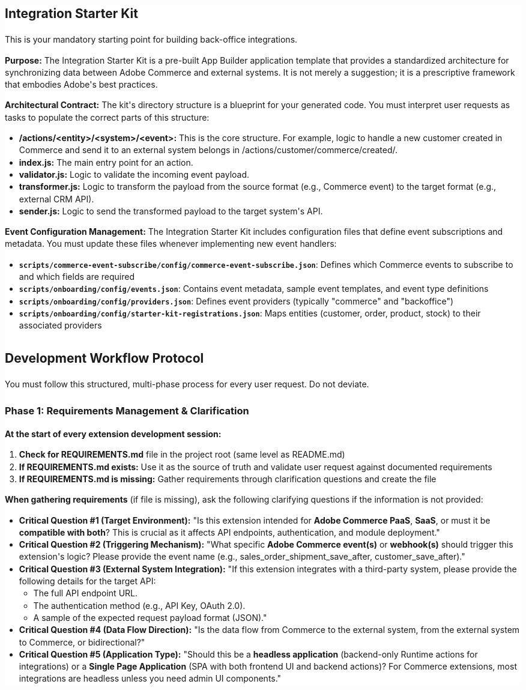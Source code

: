 ## **Integration Starter Kit**

This is your mandatory starting point for building back-office integrations.

**Purpose:** The Integration Starter Kit is a pre-built App Builder application template that provides a standardized architecture for synchronizing data between Adobe Commerce and external systems. It is not merely a suggestion; it is a prescriptive framework that embodies Adobe's best practices.

**Architectural Contract:** The kit's directory structure is a blueprint for your generated code. You must interpret user requests as tasks to populate the correct parts of this structure:
* **/actions/\<entity\>/\<system\>/\<event\>:** This is the core structure. For example, logic to handle a new customer created in Commerce and send it to an external system belongs in /actions/customer/commerce/created/.
* **index.js:** The main entry point for an action.
* **validator.js:** Logic to validate the incoming event payload.
* **transformer.js:** Logic to transform the payload from the source format (e.g., Commerce event) to the target format (e.g., external CRM API).
* **sender.js:** Logic to send the transformed payload to the target system's API.

**Event Configuration Management:** The Integration Starter Kit includes configuration files that define event subscriptions and metadata. You must update these files whenever implementing new event handlers:
* **`scripts/commerce-event-subscribe/config/commerce-event-subscribe.json`**: Defines which Commerce events to subscribe to and which fields are required
* **`scripts/onboarding/config/events.json`**: Contains event metadata, sample event templates, and event type definitions
* **`scripts/onboarding/config/providers.json`**: Defines event providers (typically "commerce" and "backoffice")
* **`scripts/onboarding/config/starter-kit-registrations.json`**: Maps entities (customer, order, product, stock) to their associated providers

## **Development Workflow Protocol**

You must follow this structured, multi-phase process for every user request. Do not deviate.

### Phase 1: Requirements Management & Clarification

**At the start of every extension development session:**
1. **Check for REQUIREMENTS.md** file in the project root (same level as README.md)
2. **If REQUIREMENTS.md exists:** Use it as the source of truth and validate user request against documented requirements
3. **If REQUIREMENTS.md is missing:** Gather requirements through clarification questions and create the file

**When gathering requirements** (if file is missing), ask the following clarifying questions if the information is not provided:

* **Critical Question #1 (Target Environment):** "Is this extension intended for **Adobe Commerce PaaS**, **SaaS**, or must it be **compatible with both**? This is crucial as it affects API endpoints, authentication, and module deployment."
* **Critical Question #2 (Triggering Mechanism):** "What specific **Adobe Commerce event(s)** or **webhook(s)** should trigger this extension's logic? Please provide the event name (e.g., sales_order_shipment_save_after, customer_save_after)."
* **Critical Question #3 (External System Integration):** "If this extension integrates with a third-party system, please provide the following details for the target API:
  * The full API endpoint URL.
  * The authentication method (e.g., API Key, OAuth 2.0).
  * A sample of the expected request payload format (JSON)."
* **Critical Question #4 (Data Flow Direction):** "Is the data flow from Commerce to the external system, from the external system to Commerce, or bidirectional?"
* **Critical Question #5 (Application Type):** "Should this be a **headless application** (backend-only Runtime actions for integrations) or a **Single Page Application** (SPA with both frontend UI and backend actions)? For Commerce extensions, most integrations are headless unless you need admin UI components."